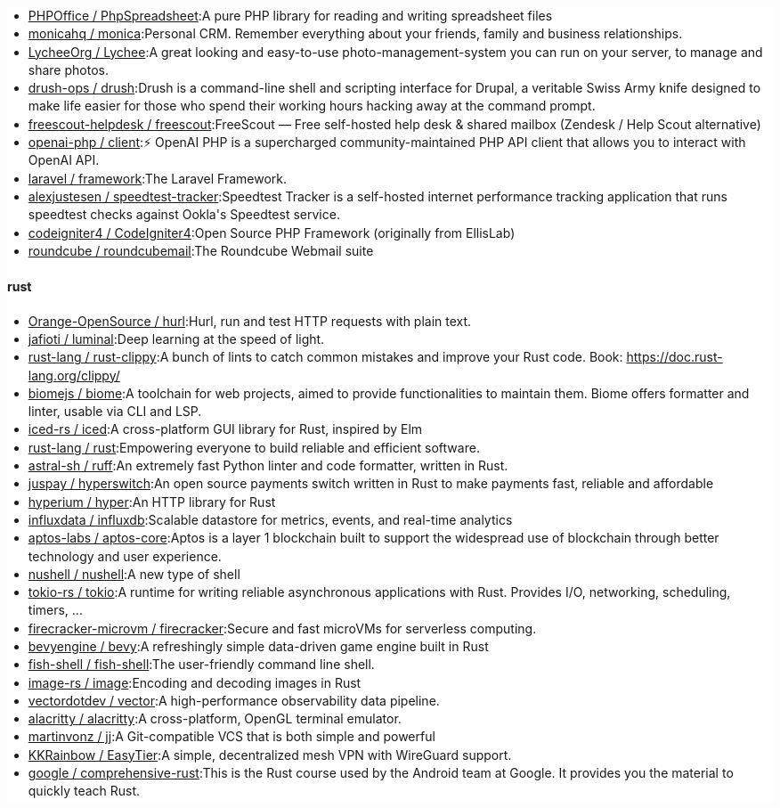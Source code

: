 * [PHPOffice / PhpSpreadsheet](https://github.com/PHPOffice/PhpSpreadsheet):A pure PHP library for reading and writing spreadsheet files
* [monicahq / monica](https://github.com/monicahq/monica):Personal CRM. Remember everything about your friends, family and business relationships.
* [LycheeOrg / Lychee](https://github.com/LycheeOrg/Lychee):A great looking and easy-to-use photo-management-system you can run on your server, to manage and share photos.
* [drush-ops / drush](https://github.com/drush-ops/drush):Drush is a command-line shell and scripting interface for Drupal, a veritable Swiss Army knife designed to make life easier for those who spend their working hours hacking away at the command prompt.
* [freescout-helpdesk / freescout](https://github.com/freescout-helpdesk/freescout):FreeScout — Free self-hosted help desk & shared mailbox (Zendesk / Help Scout alternative)
* [openai-php / client](https://github.com/openai-php/client):⚡️ OpenAI PHP is a supercharged community-maintained PHP API client that allows you to interact with OpenAI API.
* [laravel / framework](https://github.com/laravel/framework):The Laravel Framework.
* [alexjustesen / speedtest-tracker](https://github.com/alexjustesen/speedtest-tracker):Speedtest Tracker is a self-hosted internet performance tracking application that runs speedtest checks against Ookla's Speedtest service.
* [codeigniter4 / CodeIgniter4](https://github.com/codeigniter4/CodeIgniter4):Open Source PHP Framework (originally from EllisLab)
* [roundcube / roundcubemail](https://github.com/roundcube/roundcubemail):The Roundcube Webmail suite

#### rust
* [Orange-OpenSource / hurl](https://github.com/Orange-OpenSource/hurl):Hurl, run and test HTTP requests with plain text.
* [jafioti / luminal](https://github.com/jafioti/luminal):Deep learning at the speed of light.
* [rust-lang / rust-clippy](https://github.com/rust-lang/rust-clippy):A bunch of lints to catch common mistakes and improve your Rust code. Book: https://doc.rust-lang.org/clippy/
* [biomejs / biome](https://github.com/biomejs/biome):A toolchain for web projects, aimed to provide functionalities to maintain them. Biome offers formatter and linter, usable via CLI and LSP.
* [iced-rs / iced](https://github.com/iced-rs/iced):A cross-platform GUI library for Rust, inspired by Elm
* [rust-lang / rust](https://github.com/rust-lang/rust):Empowering everyone to build reliable and efficient software.
* [astral-sh / ruff](https://github.com/astral-sh/ruff):An extremely fast Python linter and code formatter, written in Rust.
* [juspay / hyperswitch](https://github.com/juspay/hyperswitch):An open source payments switch written in Rust to make payments fast, reliable and affordable
* [hyperium / hyper](https://github.com/hyperium/hyper):An HTTP library for Rust
* [influxdata / influxdb](https://github.com/influxdata/influxdb):Scalable datastore for metrics, events, and real-time analytics
* [aptos-labs / aptos-core](https://github.com/aptos-labs/aptos-core):Aptos is a layer 1 blockchain built to support the widespread use of blockchain through better technology and user experience.
* [nushell / nushell](https://github.com/nushell/nushell):A new type of shell
* [tokio-rs / tokio](https://github.com/tokio-rs/tokio):A runtime for writing reliable asynchronous applications with Rust. Provides I/O, networking, scheduling, timers, ...
* [firecracker-microvm / firecracker](https://github.com/firecracker-microvm/firecracker):Secure and fast microVMs for serverless computing.
* [bevyengine / bevy](https://github.com/bevyengine/bevy):A refreshingly simple data-driven game engine built in Rust
* [fish-shell / fish-shell](https://github.com/fish-shell/fish-shell):The user-friendly command line shell.
* [image-rs / image](https://github.com/image-rs/image):Encoding and decoding images in Rust
* [vectordotdev / vector](https://github.com/vectordotdev/vector):A high-performance observability data pipeline.
* [alacritty / alacritty](https://github.com/alacritty/alacritty):A cross-platform, OpenGL terminal emulator.
* [martinvonz / jj](https://github.com/martinvonz/jj):A Git-compatible VCS that is both simple and powerful
* [KKRainbow / EasyTier](https://github.com/KKRainbow/EasyTier):A simple, decentralized mesh VPN with WireGuard support.
* [google / comprehensive-rust](https://github.com/google/comprehensive-rust):This is the Rust course used by the Android team at Google. It provides you the material to quickly teach Rust.